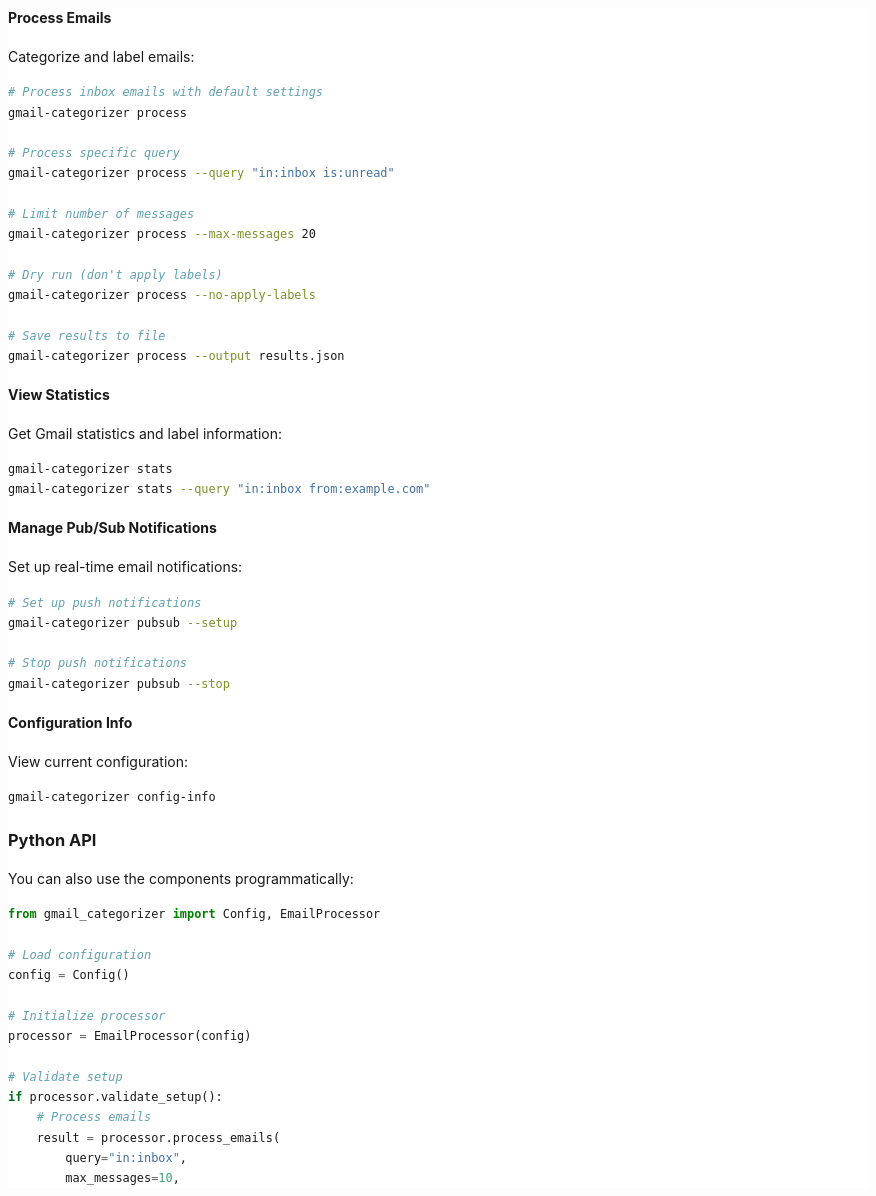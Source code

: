 #### Process Emails

Categorize and label emails:

```bash
# Process inbox emails with default settings
gmail-categorizer process

# Process specific query
gmail-categorizer process --query "in:inbox is:unread"

# Limit number of messages
gmail-categorizer process --max-messages 20

# Dry run (don't apply labels)
gmail-categorizer process --no-apply-labels

# Save results to file
gmail-categorizer process --output results.json
```

#### View Statistics

Get Gmail statistics and label information:

```bash
gmail-categorizer stats
gmail-categorizer stats --query "in:inbox from:example.com"
```

#### Manage Pub/Sub Notifications

Set up real-time email notifications:

```bash
# Set up push notifications
gmail-categorizer pubsub --setup

# Stop push notifications
gmail-categorizer pubsub --stop
```

#### Configuration Info

View current configuration:

```bash
gmail-categorizer config-info
```

### Python API

You can also use the components programmatically:

```python
from gmail_categorizer import Config, EmailProcessor

# Load configuration
config = Config()

# Initialize processor
processor = EmailProcessor(config)

# Validate setup
if processor.validate_setup():
    # Process emails
    result = processor.process_emails(
        query="in:inbox",
        max_messages=10,
```